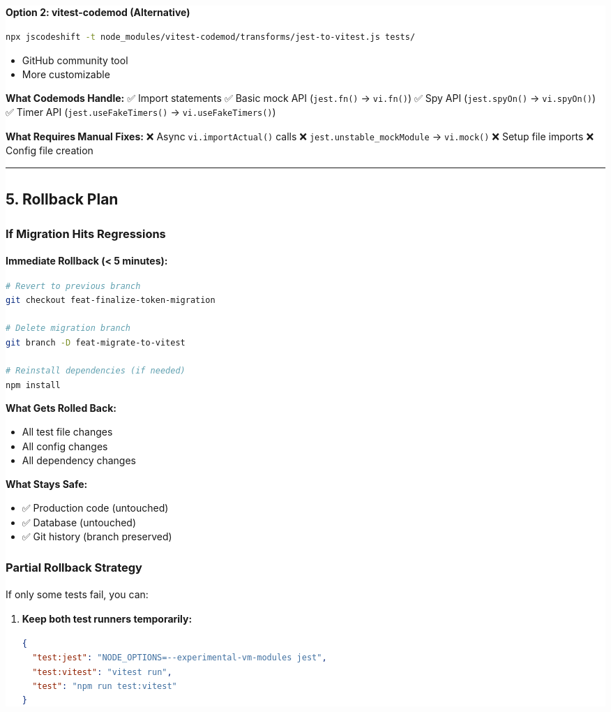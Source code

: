 **Option 2: vitest-codemod (Alternative)**
```bash
npx jscodeshift -t node_modules/vitest-codemod/transforms/jest-to-vitest.js tests/
```
- GitHub community tool
- More customizable

**What Codemods Handle:**
✅ Import statements
✅ Basic mock API (`jest.fn()` → `vi.fn()`)
✅ Spy API (`jest.spyOn()` → `vi.spyOn()`)
✅ Timer API (`jest.useFakeTimers()` → `vi.useFakeTimers()`)

**What Requires Manual Fixes:**
❌ Async `vi.importActual()` calls
❌ `jest.unstable_mockModule` → `vi.mock()`
❌ Setup file imports
❌ Config file creation

---

## 5. Rollback Plan

### **If Migration Hits Regressions**

**Immediate Rollback (< 5 minutes):**
```bash
# Revert to previous branch
git checkout feat-finalize-token-migration

# Delete migration branch
git branch -D feat-migrate-to-vitest

# Reinstall dependencies (if needed)
npm install
```

**What Gets Rolled Back:**
- All test file changes
- All config changes
- All dependency changes

**What Stays Safe:**
- ✅ Production code (untouched)
- ✅ Database (untouched)
- ✅ Git history (branch preserved)

### **Partial Rollback Strategy**

If only some tests fail, you can:

1. **Keep both test runners temporarily:**
   ```json
   {
     "test:jest": "NODE_OPTIONS=--experimental-vm-modules jest",
     "test:vitest": "vitest run",
     "test": "npm run test:vitest"
   }
   ```
